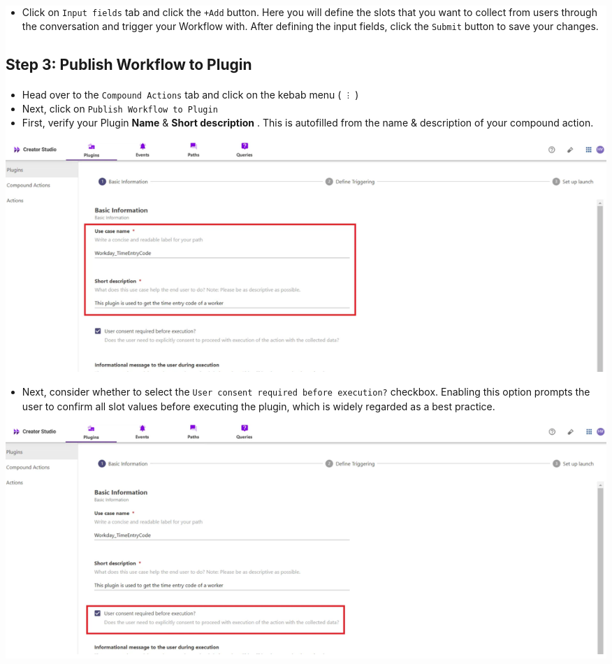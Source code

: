 - Click on `Input fields` tab and click the `+Add` button. Here you will define the slots that you want to collect from users through the conversation and trigger your Workflow with. After defining the input fields, click the `Submit` button to save your changes.

## **Step 3: Publish Workflow to Plugin**

- Head over to the `Compound Actions` tab and click on the kebab menu ( `︙` )
- Next, click on `Publish Workflow to Plugin`
- First, verify your Plugin **Name** & **Short description** . This is autofilled from the name & description of your compound action.

![image.png](9024dc45-35e5-4c5a-b4d9-7387034b49f2.png)

- Next, consider whether to select the `User consent required before execution?` checkbox. Enabling this option prompts the user to confirm all slot values before executing the plugin, which is widely regarded as a best practice.

![image.png](eb55be15-1ee7-4ca6-afbc-a440aad7f35d.png)
